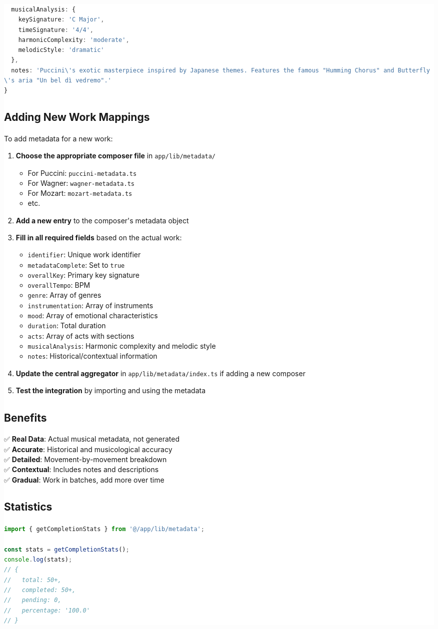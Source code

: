 ```typescript
  musicalAnalysis: {
    keySignature: 'C Major',
    timeSignature: '4/4',
    harmonicComplexity: 'moderate',
    melodicStyle: 'dramatic'
  },
  notes: 'Puccini\'s exotic masterpiece inspired by Japanese themes. Features the famous "Humming Chorus" and Butterfly\'s aria "Un bel dì vedremo".'
}
```

## Adding New Work Mappings

To add metadata for a new work:

1. **Choose the appropriate composer file** in `app/lib/metadata/`
   - For Puccini: `puccini-metadata.ts`
   - For Wagner: `wagner-metadata.ts`
   - For Mozart: `mozart-metadata.ts`
   - etc.

2. **Add a new entry** to the composer's metadata object
3. **Fill in all required fields** based on the actual work:
   - `identifier`: Unique work identifier
   - `metadataComplete`: Set to `true`
   - `overallKey`: Primary key signature
   - `overallTempo`: BPM
   - `genre`: Array of genres
   - `instrumentation`: Array of instruments
   - `mood`: Array of emotional characteristics
   - `duration`: Total duration
   - `acts`: Array of acts with sections
   - `musicalAnalysis`: Harmonic complexity and melodic style
   - `notes`: Historical/contextual information

4. **Update the central aggregator** in `app/lib/metadata/index.ts` if adding a new composer

5. **Test the integration** by importing and using the metadata

## Benefits

✅ **Real Data**: Actual musical metadata, not generated  
✅ **Accurate**: Historical and musicological accuracy  
✅ **Detailed**: Movement-by-movement breakdown  
✅ **Contextual**: Includes notes and descriptions  
✅ **Gradual**: Work in batches, add more over time  

## Statistics

```typescript
import { getCompletionStats } from '@/app/lib/metadata';

const stats = getCompletionStats();
console.log(stats);
// {
//   total: 50+,
//   completed: 50+,
//   pending: 0,
//   percentage: '100.0'
// }
```
